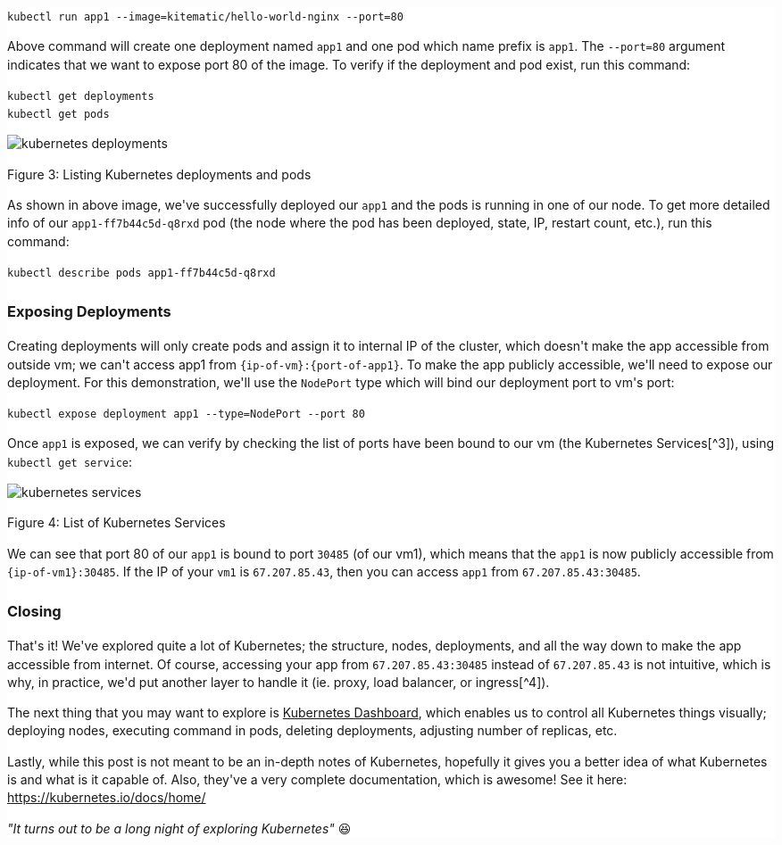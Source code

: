`kubectl run app1 --image=kitematic/hello-world-nginx --port=80`

Above command will create one deployment named `app1` and one pod which name prefix is `app1`. The `--port=80` argument indicates that we want to expose port 80 of the image. To verify if the deployment and pod exist, run this command:

```
kubectl get deployments
kubectl get pods
```

![kubernetes deployments](/images/kubernetes-deployments.jpg)
<p class="figure-text">Figure 3: Listing Kubernetes deployments and pods</p>

As shown in above image, we've successfully deployed our `app1` and the pods is running in one of our node. To get more detailed info of our `app1-ff7b44c5d-q8rxd` pod (the node where the pod has been deployed, state, IP, restart count, etc.), run this command:

`kubectl describe pods app1-ff7b44c5d-q8rxd`

### Exposing Deployments

Creating deployments will only create pods and assign it to internal IP of the cluster, which doesn't make the app accessible from outside vm; we can't access app1 from `{ip-of-vm}:{port-of-app1}`. To make the app publicly accessible, we'll need to expose our deployment. For this demonstration, we'll use the `NodePort` type which will bind our deployment port to vm's port:

`kubectl expose deployment app1 --type=NodePort --port 80`

Once `app1` is exposed, we can verify by checking the list of ports have been bound to our vm (the Kubernetes Services[^3]), using `kubectl get service`:

![kubernetes services](/images/kubernetes-expose-service.jpg)
<p class="figure-text">Figure 4: List of Kubernetes Services</p>

We can see that port 80 of our `app1` is bound to port `30485` (of our vm1), which means that the `app1` is now publicly accessible from `{ip-of-vm1}:30485`. If the IP of your `vm1` is `67.207.85.43`, then you can access `app1` from `67.207.85.43:30485`.

### Closing

That's it! We've explored quite a lot of Kubernetes; the structure, nodes, deployments, and all the way down
 to make the app accessible from internet. Of course, accessing your app from `67.207.85.43:30485` instead of `67.207.85.43` is not intuitive, which is why, in practice, we'd put another layer to handle it (ie. proxy, load balancer, or ingress[^4]).

The next thing that you may want to explore is [Kubernetes Dashboard](https://github.com/kubernetes/dashboard), which enables us to control all Kubernetes things visually; deploying nodes, executing command in pods, deleting deployments, adjusting number of replicas, etc. 

Lastly, while this post is not meant to be an in-depth notes of Kubernetes, hopefully it gives you a better idea of what Kubernetes is and what is it capable of. Also, they've a very complete documentation, which is awesome! See it here: https://kubernetes.io/docs/home/

_"It turns out to be a long night of exploring Kubernetes"_ 😆
